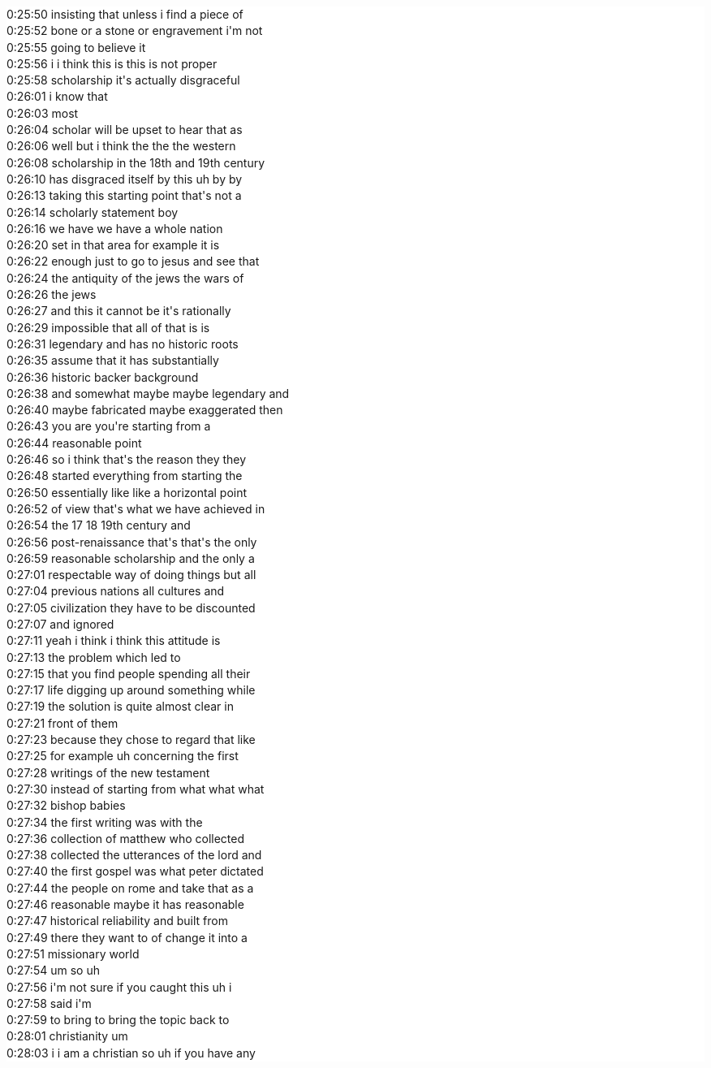 <a onclick="modifyYTiframeseektime('1550')">0:25:50</a> insisting that unless i find a piece of  
<a onclick="modifyYTiframeseektime('1552')">0:25:52</a> bone or a stone or engravement i'm not  
<a onclick="modifyYTiframeseektime('1555')">0:25:55</a> going to believe it  
<a onclick="modifyYTiframeseektime('1556')">0:25:56</a> i i think this is this is not proper  
<a onclick="modifyYTiframeseektime('1558')">0:25:58</a> scholarship it's actually disgraceful  
<a onclick="modifyYTiframeseektime('1561')">0:26:01</a> i know that  
<a onclick="modifyYTiframeseektime('1563')">0:26:03</a> most  
<a onclick="modifyYTiframeseektime('1564')">0:26:04</a> scholar will be upset to hear that as  
<a onclick="modifyYTiframeseektime('1566')">0:26:06</a> well but i think the the the western  
<a onclick="modifyYTiframeseektime('1568')">0:26:08</a> scholarship in the 18th and 19th century  
<a onclick="modifyYTiframeseektime('1570')">0:26:10</a> has disgraced itself by this uh by by  
<a onclick="modifyYTiframeseektime('1573')">0:26:13</a> taking this starting point that's not a  
<a onclick="modifyYTiframeseektime('1574')">0:26:14</a> scholarly statement boy  
<a onclick="modifyYTiframeseektime('1576')">0:26:16</a> we have we have a whole nation  
<a onclick="modifyYTiframeseektime('1580')">0:26:20</a> set in that area for example it is  
<a onclick="modifyYTiframeseektime('1582')">0:26:22</a> enough just to go to jesus and see that  
<a onclick="modifyYTiframeseektime('1584')">0:26:24</a> the antiquity of the jews the wars of  
<a onclick="modifyYTiframeseektime('1586')">0:26:26</a> the jews  
<a onclick="modifyYTiframeseektime('1587')">0:26:27</a> and this it cannot be it's rationally  
<a onclick="modifyYTiframeseektime('1589')">0:26:29</a> impossible that all of that is is  
<a onclick="modifyYTiframeseektime('1591')">0:26:31</a> legendary and has no historic roots  
<a onclick="modifyYTiframeseektime('1595')">0:26:35</a> assume that it has substantially  
<a onclick="modifyYTiframeseektime('1596')">0:26:36</a> historic backer background  
<a onclick="modifyYTiframeseektime('1598')">0:26:38</a> and somewhat maybe maybe legendary and  
<a onclick="modifyYTiframeseektime('1600')">0:26:40</a> maybe fabricated maybe exaggerated then  
<a onclick="modifyYTiframeseektime('1603')">0:26:43</a> you are you're starting from a  
<a onclick="modifyYTiframeseektime('1604')">0:26:44</a> reasonable point  
<a onclick="modifyYTiframeseektime('1606')">0:26:46</a> so i think that's the reason they they  
<a onclick="modifyYTiframeseektime('1608')">0:26:48</a> started everything from starting the  
<a onclick="modifyYTiframeseektime('1610')">0:26:50</a> essentially like like a horizontal point  
<a onclick="modifyYTiframeseektime('1612')">0:26:52</a> of view that's what we have achieved in  
<a onclick="modifyYTiframeseektime('1614')">0:26:54</a> the 17 18 19th century and  
<a onclick="modifyYTiframeseektime('1616')">0:26:56</a> post-renaissance that's that's the only  
<a onclick="modifyYTiframeseektime('1619')">0:26:59</a> reasonable scholarship and the only a  
<a onclick="modifyYTiframeseektime('1621')">0:27:01</a> respectable way of doing things but all  
<a onclick="modifyYTiframeseektime('1624')">0:27:04</a> previous nations all cultures and  
<a onclick="modifyYTiframeseektime('1625')">0:27:05</a> civilization they have to be discounted  
<a onclick="modifyYTiframeseektime('1627')">0:27:07</a> and ignored  
<a onclick="modifyYTiframeseektime('1631')">0:27:11</a> yeah i think i think this attitude is  
<a onclick="modifyYTiframeseektime('1633')">0:27:13</a> the problem which led to  
<a onclick="modifyYTiframeseektime('1635')">0:27:15</a> that you find people spending all their  
<a onclick="modifyYTiframeseektime('1637')">0:27:17</a> life digging up around something while  
<a onclick="modifyYTiframeseektime('1639')">0:27:19</a> the solution is quite almost clear in  
<a onclick="modifyYTiframeseektime('1641')">0:27:21</a> front of them  
<a onclick="modifyYTiframeseektime('1643')">0:27:23</a> because they chose to regard that like  
<a onclick="modifyYTiframeseektime('1645')">0:27:25</a> for example uh concerning the first  
<a onclick="modifyYTiframeseektime('1648')">0:27:28</a> writings of the new testament  
<a onclick="modifyYTiframeseektime('1650')">0:27:30</a> instead of starting from what what what  
<a onclick="modifyYTiframeseektime('1652')">0:27:32</a> bishop babies  
<a onclick="modifyYTiframeseektime('1654')">0:27:34</a> the first writing was with the  
<a onclick="modifyYTiframeseektime('1656')">0:27:36</a> collection of matthew who collected  
<a onclick="modifyYTiframeseektime('1658')">0:27:38</a> collected the utterances of the lord and  
<a onclick="modifyYTiframeseektime('1660')">0:27:40</a> the first gospel was what peter dictated  
<a onclick="modifyYTiframeseektime('1664')">0:27:44</a> the people on rome and take that as a  
<a onclick="modifyYTiframeseektime('1666')">0:27:46</a> reasonable maybe it has reasonable  
<a onclick="modifyYTiframeseektime('1667')">0:27:47</a> historical reliability and built from  
<a onclick="modifyYTiframeseektime('1669')">0:27:49</a> there they want to of change it into a  
<a onclick="modifyYTiframeseektime('1671')">0:27:51</a> missionary world  
<a onclick="modifyYTiframeseektime('1674')">0:27:54</a> um so uh  
<a onclick="modifyYTiframeseektime('1676')">0:27:56</a> i'm not sure if you caught this uh i  
<a onclick="modifyYTiframeseektime('1678')">0:27:58</a> said i'm  
<a onclick="modifyYTiframeseektime('1679')">0:27:59</a> to bring to bring the topic back to  
<a onclick="modifyYTiframeseektime('1681')">0:28:01</a> christianity um  
<a onclick="modifyYTiframeseektime('1683')">0:28:03</a> i i am a christian so uh if you have any  